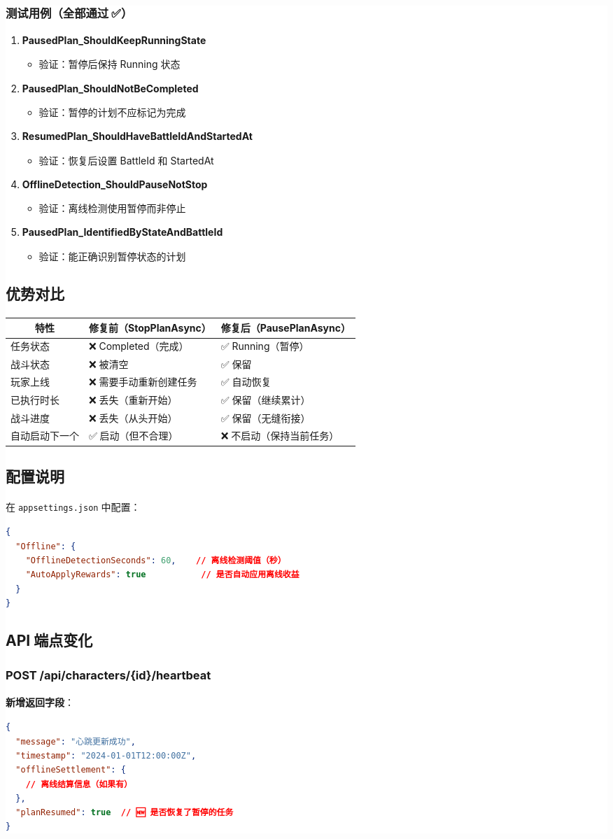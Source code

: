 ### 测试用例（全部通过 ✅）

1. **PausedPlan_ShouldKeepRunningState**
   - 验证：暂停后保持 Running 状态
   
2. **PausedPlan_ShouldNotBeCompleted**
   - 验证：暂停的计划不应标记为完成
   
3. **ResumedPlan_ShouldHaveBattleIdAndStartedAt**
   - 验证：恢复后设置 BattleId 和 StartedAt
   
4. **OfflineDetection_ShouldPauseNotStop**
   - 验证：离线检测使用暂停而非停止
   
5. **PausedPlan_IdentifiedByStateAndBattleId**
   - 验证：能正确识别暂停状态的计划

## 优势对比

| 特性 | 修复前（StopPlanAsync） | 修复后（PausePlanAsync） |
|-----|----------------------|----------------------|
| 任务状态 | ❌ Completed（完成） | ✅ Running（暂停） |
| 战斗状态 | ❌ 被清空 | ✅ 保留 |
| 玩家上线 | ❌ 需要手动重新创建任务 | ✅ 自动恢复 |
| 已执行时长 | ❌ 丢失（重新开始） | ✅ 保留（继续累计） |
| 战斗进度 | ❌ 丢失（从头开始） | ✅ 保留（无缝衔接） |
| 自动启动下一个 | ✅ 启动（但不合理） | ❌ 不启动（保持当前任务） |

## 配置说明

在 `appsettings.json` 中配置：

```json
{
  "Offline": {
    "OfflineDetectionSeconds": 60,    // 离线检测阈值（秒）
    "AutoApplyRewards": true           // 是否自动应用离线收益
  }
}
```

## API 端点变化

### POST /api/characters/{id}/heartbeat

**新增返回字段**：
```json
{
  "message": "心跳更新成功",
  "timestamp": "2024-01-01T12:00:00Z",
  "offlineSettlement": {
    // 离线结算信息（如果有）
  },
  "planResumed": true  // 🆕 是否恢复了暂停的任务
}
```
